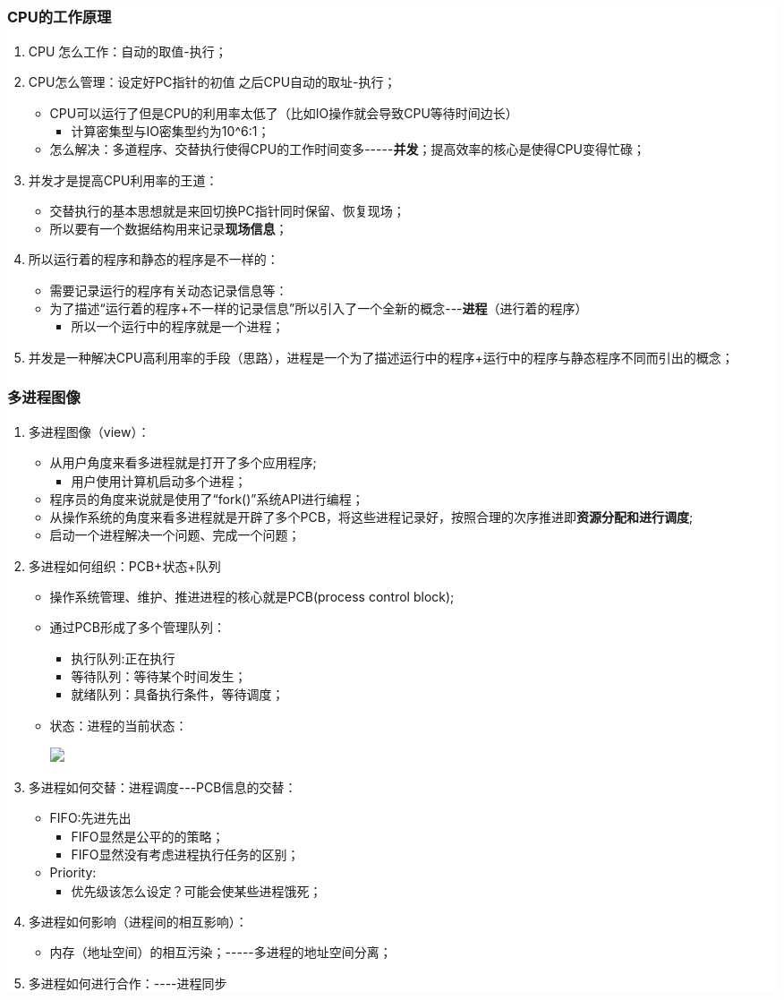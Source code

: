 ### CPU的工作原理

1. CPU 怎么工作：自动的取值-执行；

2. CPU怎么管理：设定好PC指针的初值 之后CPU自动的取址-执行；

   - CPU可以运行了但是CPU的利用率太低了（比如IO操作就会导致CPU等待时间边长）
     - 计算密集型与IO密集型约为10^6:1；
   - 怎么解决：多道程序、交替执行使得CPU的工作时间变多-----**并发**；提高效率的核心是使得CPU变得忙碌；

3. 并发才是提高CPU利用率的王道：

   - 交替执行的基本思想就是来回切换PC指针同时保留、恢复现场；
   - 所以要有一个数据结构用来记录**现场信息**；

4. 所以运行着的程序和静态的程序是不一样的：

   - 需要记录运行的程序有关动态记录信息等：
   - 为了描述“运行着的程序+不一样的记录信息”所以引入了一个全新的概念---**进程**（进行着的程序）
     - 所以一个运行中的程序就是一个进程；

5. 并发是一种解决CPU高利用率的手段（思路），进程是一个为了描述运行中的程序+运行中的程序与静态程序不同而引出的概念；
### 多进程图像

1. 多进程图像（view）：
   - 从用户角度来看多进程就是打开了多个应用程序;
     - 用户使用计算机启动多个进程；
   - 程序员的角度来说就是使用了“fork()”系统API进行编程；
   - 从操作系统的角度来看多进程就是开辟了多个PCB，将这些进程记录好，按照合理的次序推进即**资源分配和进行调度**;
   - 启动一个进程解决一个问题、完成一个问题；

2. 多进程如何组织：PCB+状态+队列

   - 操作系统管理、维护、推进进程的核心就是PCB(process control block);

   - 通过PCB形成了多个管理队列：

     - 执行队列:正在执行
     - 等待队列：等待某个时间发生；
     - 就绪队列：具备执行条件，等待调度；

   - 状态：进程的当前状态：

     ![](E:\99.技术随笔\images\RTX截图未命名-1575622412431.png)

3. 多进程如何交替：进程调度---PCB信息的交替：

   - FIFO:先进先出
     - FIFO显然是公平的的策略；
     - FIFO显然没有考虑进程执行任务的区别；
   - Priority:
     - 优先级该怎么设定？可能会使某些进程饿死；

4. 多进程如何影响（进程间的相互影响）：

   - 内存（地址空间）的相互污染；-----多进程的地址空间分离；

5. 多进程如何进行合作：----进程同步
